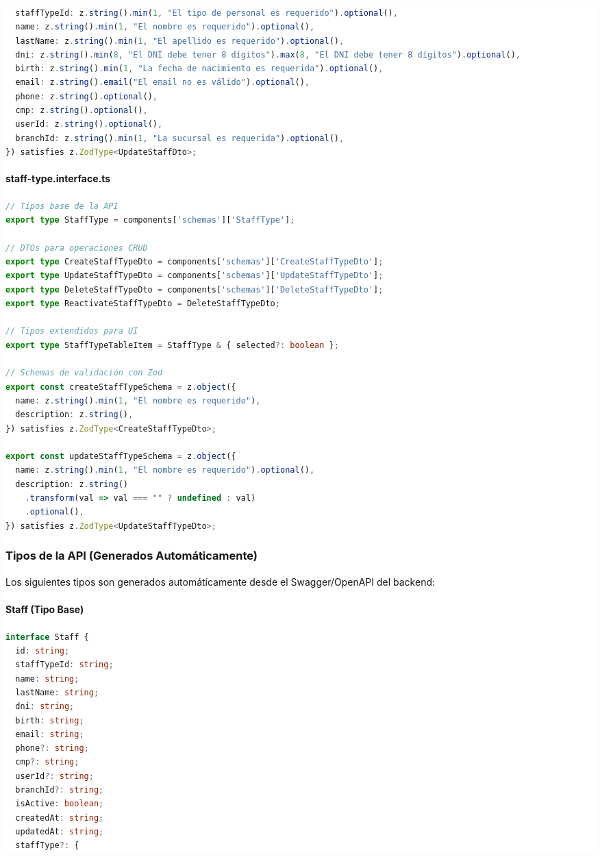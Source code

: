 ```typescript
  staffTypeId: z.string().min(1, "El tipo de personal es requerido").optional(),
  name: z.string().min(1, "El nombre es requerido").optional(),
  lastName: z.string().min(1, "El apellido es requerido").optional(),
  dni: z.string().min(8, "El DNI debe tener 8 dígitos").max(8, "El DNI debe tener 8 dígitos").optional(),
  birth: z.string().min(1, "La fecha de nacimiento es requerida").optional(),
  email: z.string().email("El email no es válido").optional(),
  phone: z.string().optional(),
  cmp: z.string().optional(),
  userId: z.string().optional(),
  branchId: z.string().min(1, "La sucursal es requerida").optional(),
}) satisfies z.ZodType<UpdateStaffDto>;
```

#### **staff-type.interface.ts**
```typescript
// Tipos base de la API
export type StaffType = components['schemas']['StaffType'];

// DTOs para operaciones CRUD
export type CreateStaffTypeDto = components['schemas']['CreateStaffTypeDto'];
export type UpdateStaffTypeDto = components['schemas']['UpdateStaffTypeDto'];
export type DeleteStaffTypeDto = components['schemas']['DeleteStaffTypeDto'];
export type ReactivateStaffTypeDto = DeleteStaffTypeDto;

// Tipos extendidos para UI
export type StaffTypeTableItem = StaffType & { selected?: boolean };

// Schemas de validación con Zod
export const createStaffTypeSchema = z.object({
  name: z.string().min(1, "El nombre es requerido"),
  description: z.string(),
}) satisfies z.ZodType<CreateStaffTypeDto>;

export const updateStaffTypeSchema = z.object({
  name: z.string().min(1, "El nombre es requerido").optional(),
  description: z.string()
    .transform(val => val === "" ? undefined : val)
    .optional(),
}) satisfies z.ZodType<UpdateStaffTypeDto>;
```

### **Tipos de la API (Generados Automáticamente)**

Los siguientes tipos son generados automáticamente desde el Swagger/OpenAPI del backend:

#### **Staff (Tipo Base)**
```typescript
interface Staff {
  id: string;
  staffTypeId: string;
  name: string;
  lastName: string;
  dni: string;
  birth: string;
  email: string;
  phone?: string;
  cmp?: string;
  userId?: string;
  branchId?: string;
  isActive: boolean;
  createdAt: string;
  updatedAt: string;
  staffType?: {
```